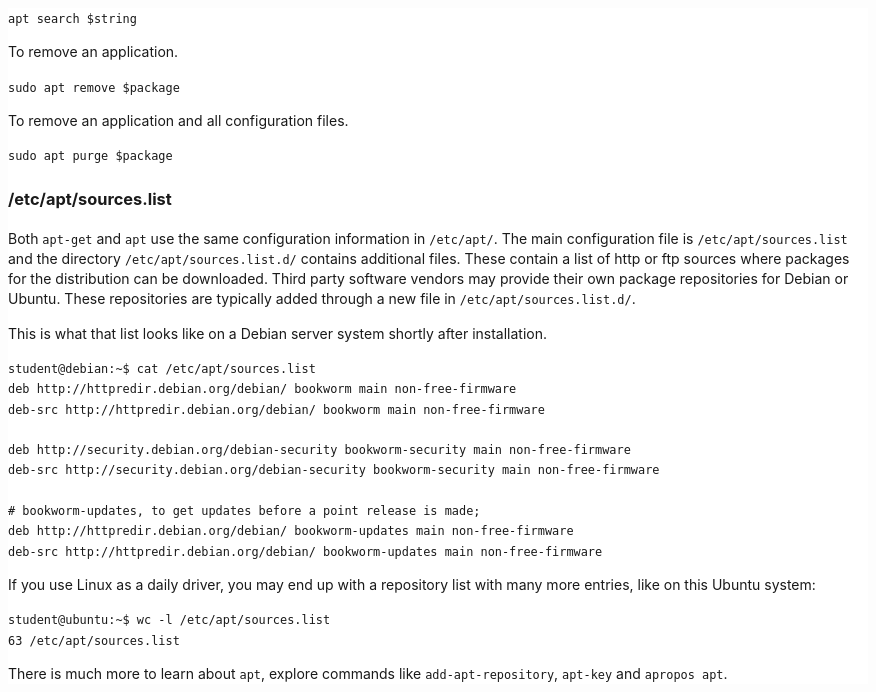 ```console
apt search $string
```

To remove an application.

```console
sudo apt remove $package
```

To remove an application and all configuration files.

```console
sudo apt purge $package
```

### /etc/apt/sources.list

Both `apt-get` and `apt` use the same configuration information in `/etc/apt/`. The main configuration file is `/etc/apt/sources.list` and the directory `/etc/apt/sources.list.d/` contains additional files. These contain a list of http or ftp sources where packages for the distribution can be downloaded. Third party software vendors may provide their own package repositories for Debian or Ubuntu. These repositories are typically added through a new file in `/etc/apt/sources.list.d/`.

This is what that list looks like on a Debian server system shortly after installation.

```console
student@debian:~$ cat /etc/apt/sources.list
deb http://httpredir.debian.org/debian/ bookworm main non-free-firmware
deb-src http://httpredir.debian.org/debian/ bookworm main non-free-firmware

deb http://security.debian.org/debian-security bookworm-security main non-free-firmware
deb-src http://security.debian.org/debian-security bookworm-security main non-free-firmware

# bookworm-updates, to get updates before a point release is made;
deb http://httpredir.debian.org/debian/ bookworm-updates main non-free-firmware
deb-src http://httpredir.debian.org/debian/ bookworm-updates main non-free-firmware
```

If you use Linux as a daily driver, you may end up with a repository list with many more entries, like on this Ubuntu system:

```console
student@ubuntu:~$ wc -l /etc/apt/sources.list
63 /etc/apt/sources.list
```

There is much more to learn about `apt`, explore commands like `add-apt-repository`, `apt-key` and `apropos apt`.

